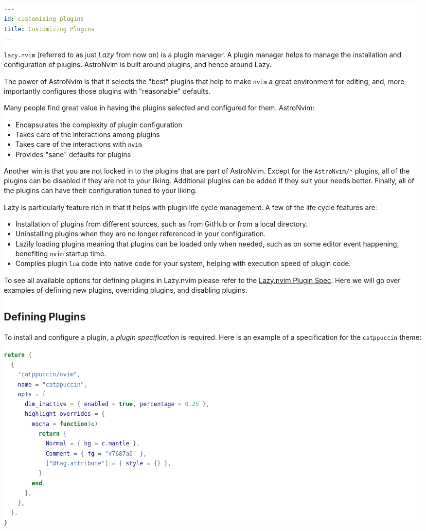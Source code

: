```yaml
---
id: customizing_plugins
title: Customizing Plugins
---
```


`lazy.nvim` (referred to as just _Lazy_ from now on) is a plugin manager. A plugin manager helps to manage the installation and configuration of plugins. AstroNvim is built around plugins, and hence around Lazy.

The power of AstroNvim is that it selects the "best" plugins that help to make `nvim` a great environment for editing, and, more importantly configures those plugins with "reasonable" defaults.

Many people find great value in having the plugins selected and configured for them. AstroNvim:

- Encapsulates the complexity of plugin configuration
- Takes care of the interactions among plugins
- Takes care of the interactions with `nvim`
- Provides "sane" defaults for plugins

Another win is that you are not locked in to the plugins that are part of AstroNvim. Except for the `AstroNvim/*` plugins, all of the plugins can be disabled if they are not to your liking. Additional plugins can be added if they suit your needs better. Finally, all of the plugins can have their configuration tuned to your liking.

Lazy is particularly feature rich in that it helps with plugin life cycle management. A few of the life cycle features are:

- Installation of plugins from different sources, such as from GitHub or from a local directory.
- Uninstalling plugins when they are no longer referenced in your configuration.
- Lazily loading plugins meaning that plugins can be loaded only when needed, such as on some editor event happening, benefiting `nvim` startup time.
- Compiles plugin `lua` code into native code for your system, helping with execution speed of plugin code.

To see all available options for defining plugins in Lazy.nvim please refer to the [Lazy.nvim Plugin Spec](https://github.com/folke/lazy.nvim#-plugin-spec). Here we will go over examples of defining new plugins, overriding plugins, and disabling plugins.

## Defining Plugins

To install and configure a plugin, a _plugin specification_ is required. Here is an example of a specification for the `catppuccin` theme:

```lua title="lua/plugins/catppuccin.lua"
return {
  {
    "catppuccin/nvim",
    name = "catppuccin",
    opts = {
      dim_inactive = { enabled = true, percentage = 0.25 },
      highlight_overrides = {
        mocha = function(c)
          return {
            Normal = { bg = c.mantle },
            Comment = { fg = "#7687a0" },
            ["@tag.attribute"] = { style = {} },
          }
        end,
      },
    },
  },
}
```
